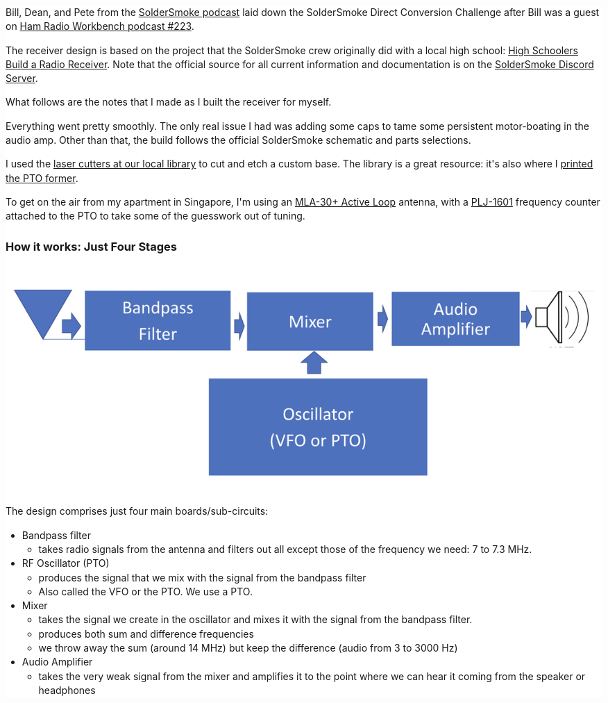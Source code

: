 Bill, Dean, and Pete from the
[SolderSmoke podcast](https://soldersmoke.blogspot.com/)
laid down the
SolderSmoke Direct Conversion Challenge
after Bill was a guest on [Ham Radio Workbench podcast #223](https://www.hamradioworkbench.com/podcast/hrwb-223-a-conversation-with-bill-meara-n2cqr-from-the-soldersmoke-podcast).

The receiver design is based on the project that
the SolderSmoke crew originally did with a local high school:
[High Schoolers Build a Radio Receiver](https://hackaday.io/project/190327-high-schoolers-build-a-radio-receiver).
Note that the official source for all current information and documentation
is on the [SolderSmoke Discord Server](https://discord.gg/Fu6B7yGxx2).

What follows are the notes that I made as I built the receiver for myself.

Everything went pretty smoothly. The only real issue I had was adding some caps to tame some persistent motor-boating in the audio amp.
Other than that, the build follows the official SolderSmoke schematic and parts selections.

I used the [laser cutters at our local library](../../Equipment/NLB/LionsforgeCraftlaser/) to cut and etch a custom base. The library is a great resource: it's also where I [printed the PTO former](../../Equipment/NLB/FlashforgeCreatorPro2/).

To get on the air from my apartment in Singapore, I'm using an [MLA-30+ Active Loop](../MLA30ActiveLoop/) antenna,
with a [PLJ-1601](../../Equipment/PLJ1601/) frequency counter attached to the PTO to take some of the guesswork out of tuning.

### How it works: Just Four Stages

![block-diagram](./assets/block-diagram.png)

The design comprises just four main boards/sub-circuits:

* Bandpass filter
    * takes radio signals from the antenna and filters out all except those of the frequency we need: 7 to 7.3 MHz.
* RF Oscillator (PTO)
    * produces the signal that we mix with the signal from the bandpass filter
    * Also called the VFO or the PTO.  We use a PTO.
* Mixer
    * takes the signal we create in the oscillator and mixes it with the signal from the bandpass filter.
    * produces both sum and difference frequencies
    * we throw away the sum (around 14 MHz) but keep the difference (audio from 3 to 3000 Hz)
* Audio Amplifier
    * takes the very weak signal from the mixer and amplifies it to the point where we can hear it coming from the speaker or headphones
